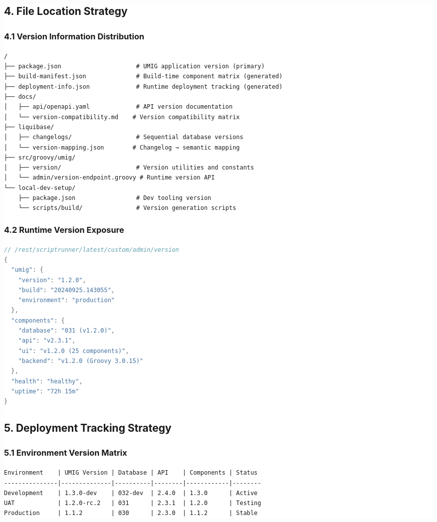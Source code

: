 ## 4. File Location Strategy

### 4.1 Version Information Distribution

```
/
├── package.json                     # UMIG application version (primary)
├── build-manifest.json              # Build-time component matrix (generated)
├── deployment-info.json             # Runtime deployment tracking (generated)
├── docs/
│   ├── api/openapi.yaml             # API version documentation
│   └── version-compatibility.md    # Version compatibility matrix
├── liquibase/
│   ├── changelogs/                  # Sequential database versions
│   └── version-mapping.json        # Changelog → semantic mapping
├── src/groovy/umig/
│   ├── version/                     # Version utilities and constants
│   └── admin/version-endpoint.groovy # Runtime version API
└── local-dev-setup/
    ├── package.json                 # Dev tooling version
    └── scripts/build/               # Version generation scripts
```

### 4.2 Runtime Version Exposure

```groovy
// /rest/scriptrunner/latest/custom/admin/version
{
  "umig": {
    "version": "1.2.0",
    "build": "20240925.143055",
    "environment": "production"
  },
  "components": {
    "database": "031 (v1.2.0)",
    "api": "v2.3.1",
    "ui": "v1.2.0 (25 components)",
    "backend": "v1.2.0 (Groovy 3.0.15)"
  },
  "health": "healthy",
  "uptime": "72h 15m"
}
```

## 5. Deployment Tracking Strategy

### 5.1 Environment Version Matrix

```
Environment    | UMIG Version | Database | API    | Components | Status
---------------|--------------|----------|--------|------------|--------
Development    | 1.3.0-dev    | 032-dev  | 2.4.0  | 1.3.0      | Active
UAT            | 1.2.0-rc.2   | 031      | 2.3.1  | 1.2.0      | Testing
Production     | 1.1.2        | 030      | 2.3.0  | 1.1.2      | Stable
```
